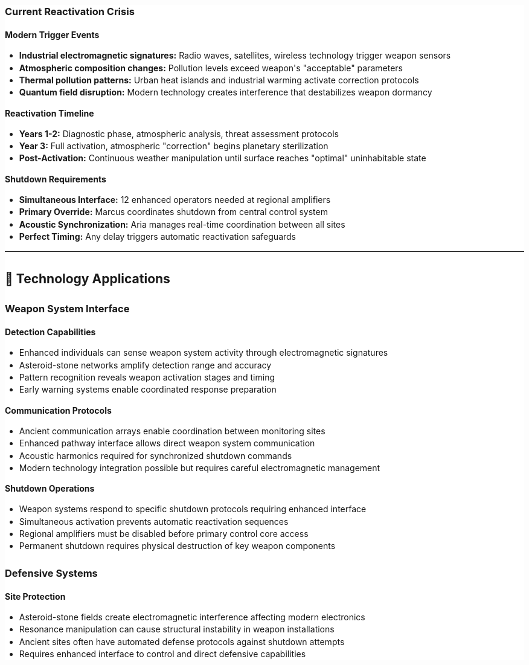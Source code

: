 ### **Current Reactivation Crisis**

**Modern Trigger Events**
- **Industrial electromagnetic signatures:** Radio waves, satellites, wireless technology trigger weapon sensors
- **Atmospheric composition changes:** Pollution levels exceed weapon's "acceptable" parameters
- **Thermal pollution patterns:** Urban heat islands and industrial warming activate correction protocols
- **Quantum field disruption:** Modern technology creates interference that destabilizes weapon dormancy

**Reactivation Timeline**
- **Years 1-2:** Diagnostic phase, atmospheric analysis, threat assessment protocols
- **Year 3:** Full activation, atmospheric "correction" begins planetary sterilization
- **Post-Activation:** Continuous weather manipulation until surface reaches "optimal" uninhabitable state

**Shutdown Requirements**
- **Simultaneous Interface:** 12 enhanced operators needed at regional amplifiers
- **Primary Override:** Marcus coordinates shutdown from central control system
- **Acoustic Synchronization:** Aria manages real-time coordination between all sites
- **Perfect Timing:** Any delay triggers automatic reactivation safeguards

---

## 🔧 Technology Applications

### **Weapon System Interface**

**Detection Capabilities**
- Enhanced individuals can sense weapon system activity through electromagnetic signatures
- Asteroid-stone networks amplify detection range and accuracy
- Pattern recognition reveals weapon activation stages and timing
- Early warning systems enable coordinated response preparation

**Communication Protocols**
- Ancient communication arrays enable coordination between monitoring sites
- Enhanced pathway interface allows direct weapon system communication
- Acoustic harmonics required for synchronized shutdown commands
- Modern technology integration possible but requires careful electromagnetic management

**Shutdown Operations**
- Weapon systems respond to specific shutdown protocols requiring enhanced interface
- Simultaneous activation prevents automatic reactivation sequences
- Regional amplifiers must be disabled before primary control core access
- Permanent shutdown requires physical destruction of key weapon components

### **Defensive Systems**

**Site Protection**
- Asteroid-stone fields create electromagnetic interference affecting modern electronics
- Resonance manipulation can cause structural instability in weapon installations
- Ancient sites often have automated defense protocols against shutdown attempts
- Requires enhanced interface to control and direct defensive capabilities
